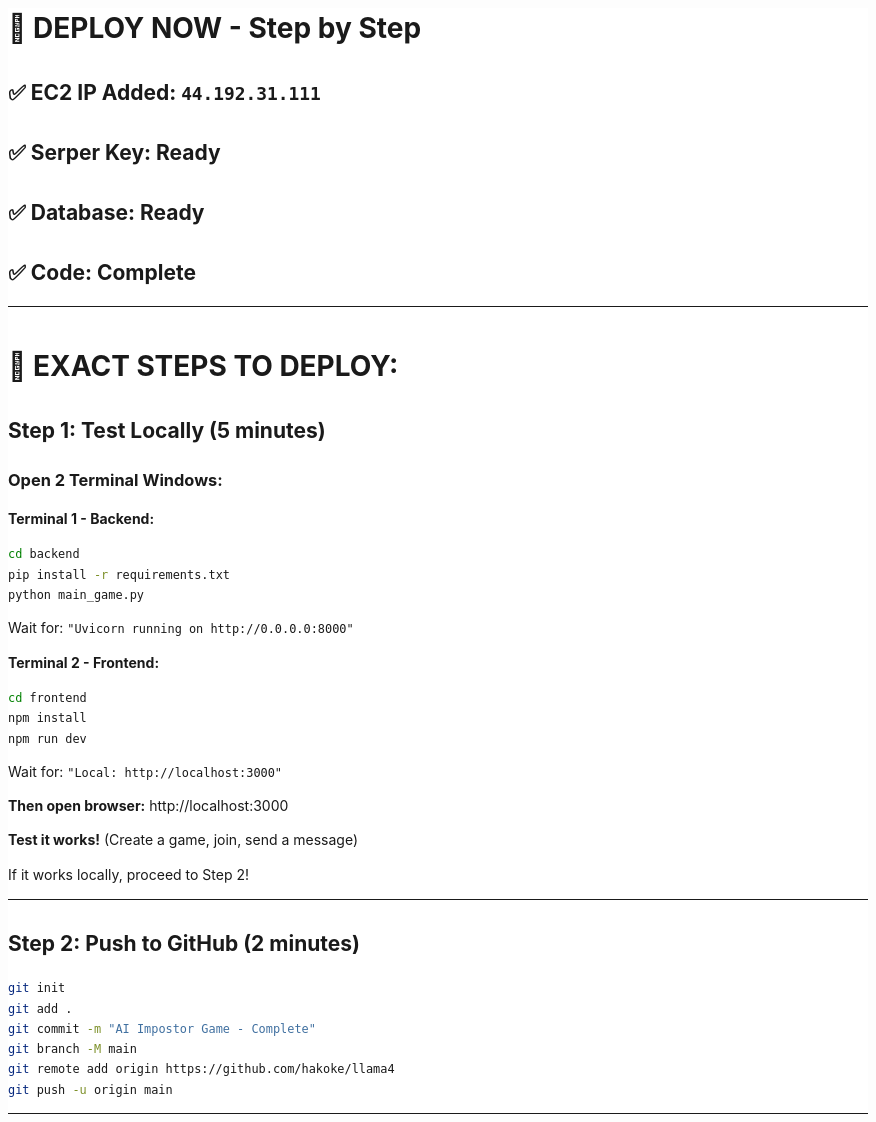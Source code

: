 # 🚀 DEPLOY NOW - Step by Step

## ✅ EC2 IP Added: `44.192.31.111`
## ✅ Serper Key: Ready
## ✅ Database: Ready
## ✅ Code: Complete

---

# 🎯 EXACT STEPS TO DEPLOY:

## Step 1: Test Locally (5 minutes)

### Open 2 Terminal Windows:

**Terminal 1 - Backend:**
```bash
cd backend
pip install -r requirements.txt
python main_game.py
```

Wait for: `"Uvicorn running on http://0.0.0.0:8000"`

**Terminal 2 - Frontend:**
```bash
cd frontend
npm install
npm run dev
```

Wait for: `"Local: http://localhost:3000"`

**Then open browser:** http://localhost:3000

**Test it works!** (Create a game, join, send a message)

If it works locally, proceed to Step 2!

---

## Step 2: Push to GitHub (2 minutes)

```bash
git init
git add .
git commit -m "AI Impostor Game - Complete"
git branch -M main
git remote add origin https://github.com/hakoke/llama4
git push -u origin main
```

---